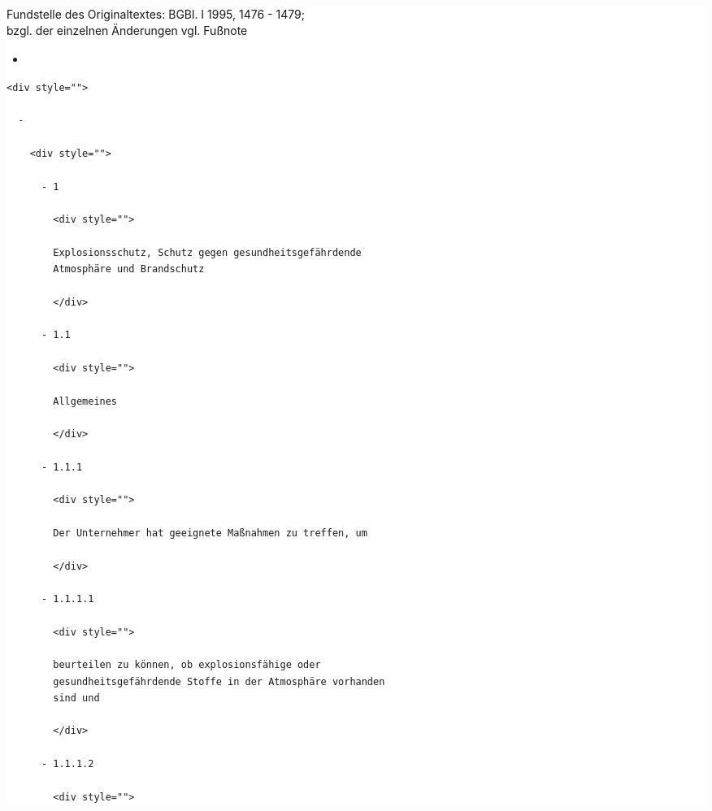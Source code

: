 <div>

<div class="jnhtml">

<div>

<div class="jurAbsatz">

<div class="kommentar_Fundstelle">

Fundstelle des Originaltextes: BGBl. I 1995, 1476 - 1479;  
bzgl. der einzelnen Änderungen vgl. Fußnote

</div>

</div>

<div class="jurAbsatz">

  - 
    
    <div style="">
    
      - 
        
        <div style="">
        
          - 1
            
            <div style="">
            
            Explosionsschutz, Schutz gegen gesundheitsgefährdende
            Atmosphäre und Brandschutz
            
            </div>
        
          - 1.1
            
            <div style="">
            
            Allgemeines
            
            </div>
        
          - 1.1.1
            
            <div style="">
            
            Der Unternehmer hat geeignete Maßnahmen zu treffen, um
            
            </div>
        
          - 1.1.1.1
            
            <div style="">
            
            beurteilen zu können, ob explosionsfähige oder
            gesundheitsgefährdende Stoffe in der Atmosphäre vorhanden
            sind und
            
            </div>
        
          - 1.1.1.2
            
            <div style="">
            